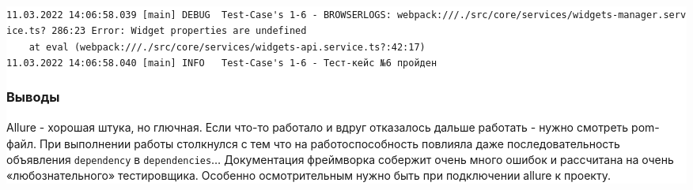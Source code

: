 ```log
11.03.2022 14:06:58.039 [main] DEBUG  Test-Case's 1-6 - BROWSERLOGS: webpack:///./src/core/services/widgets-manager.service.ts? 286:23 Error: Widget properties are undefined
    at eval (webpack:///./src/core/services/widgets-api.service.ts?:42:17)
11.03.2022 14:06:58.040 [main] INFO   Test-Case's 1-6 - Тест-кейс №6 пройден
```
### Выводы
Allure - хорошая штука, но глючная. Если что-то работало и вдруг отказалось дальше работать - нужно смотреть pom-файл. При выполнении работы столкнулся с тем что на работоспособность повлияла даже последовательность объявления `dependency` в `dependencies`…
Документация фреймворка собержит очень много ошибок и рассчитана на очень «любознательного» тестировщика. Особенно осмотрительным нужно быть при подключении allure к проекту.
